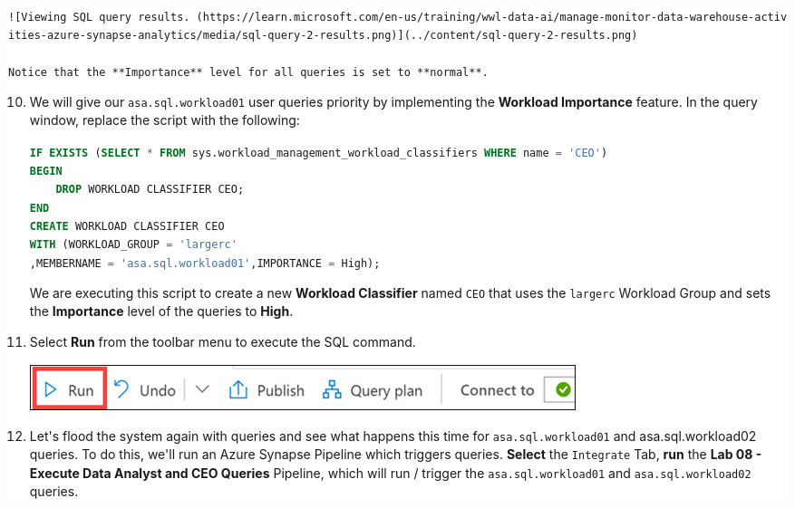     ![Viewing SQL query results. (https://learn.microsoft.com/en-us/training/wwl-data-ai/manage-monitor-data-warehouse-activities-azure-synapse-analytics/media/sql-query-2-results.png)](../content/sql-query-2-results.png)

    Notice that the **Importance** level for all queries is set to **normal**.

10. We will give our `asa.sql.workload01` user queries priority by implementing the **Workload Importance** feature. In the query window, replace the script with the following:

    ```sql
    IF EXISTS (SELECT * FROM sys.workload_management_workload_classifiers WHERE name = 'CEO')
    BEGIN
        DROP WORKLOAD CLASSIFIER CEO;
    END
    CREATE WORKLOAD CLASSIFIER CEO
    WITH (WORKLOAD_GROUP = 'largerc'
    ,MEMBERNAME = 'asa.sql.workload01',IMPORTANCE = High);
    ```

    We are executing this script to create a new **Workload Classifier** named `CEO` that uses the `largerc` Workload Group and sets the **Importance** level of the queries to **High**.

11. Select **Run** from the toolbar menu to execute the SQL command.

    ![The run button is highlighted in the query toolbar again. (https://learn.microsoft.com/en-us/training/wwl-data-ai/manage-monitor-data-warehouse-activities-azure-synapse-analytics/media/synapse-studio-query-toolbar-run.png)](../content/synapse-studio-query-toolbar-run-3.png)

12. Let's flood the system again with queries and see what happens this time for `asa.sql.workload01` and asa.sql.workload02 queries. To do this, we'll run an Azure Synapse Pipeline which triggers queries. **Select** the `Integrate` Tab, **run** the **Lab 08 - Execute Data Analyst and CEO Queries** Pipeline, which will run / trigger the `asa.sql.workload01` and `asa.sql.workload02` queries.

